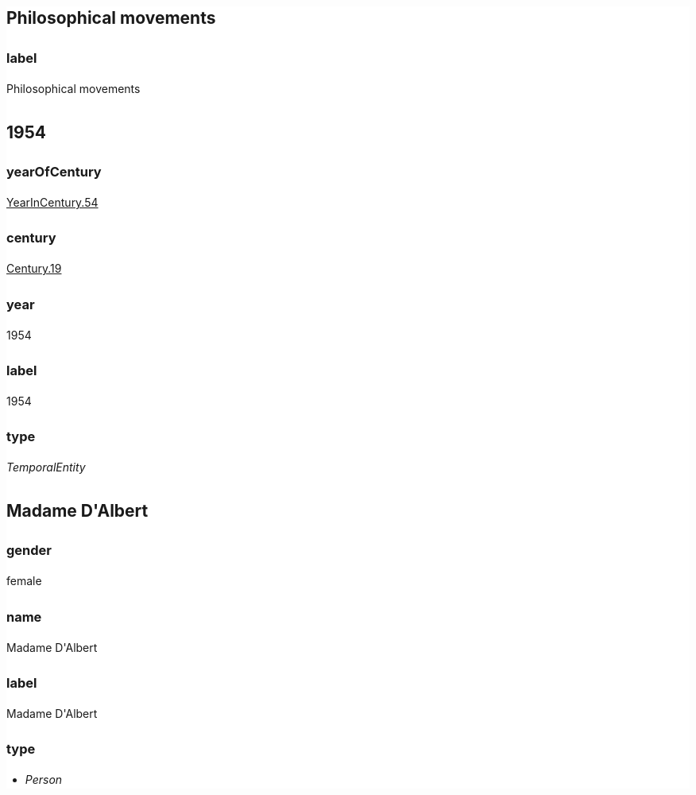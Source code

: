 ## Philosophical movements

### label


Philosophical movements

## 1954

### yearOfCentury


[YearInCentury.54](#YearInCentury.54)

### century


[Century.19](#Century.19)

### year


1954

### label


1954

### type


*TemporalEntity*

## Madame D'Albert

### gender


female

### name


Madame D'Albert

### label


Madame D'Albert

### type

 - *Person*
